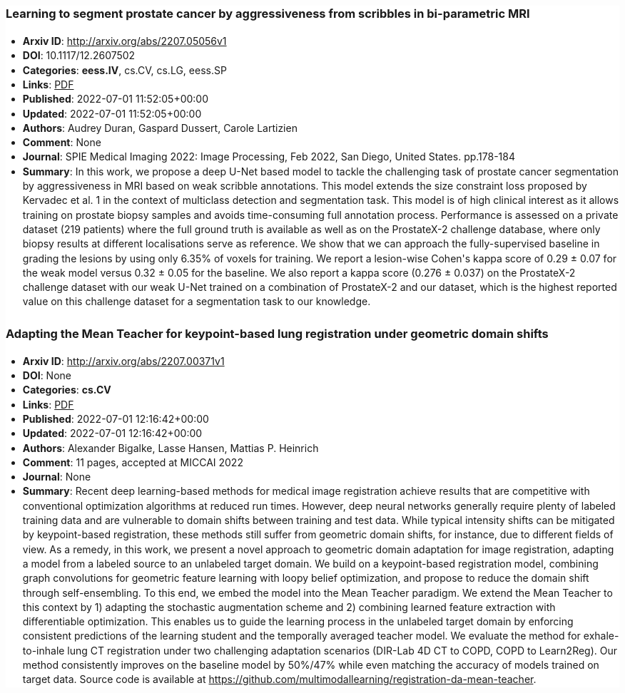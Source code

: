 

### Learning to segment prostate cancer by aggressiveness from scribbles in bi-parametric MRI
- **Arxiv ID**: http://arxiv.org/abs/2207.05056v1
- **DOI**: 10.1117/12.2607502
- **Categories**: **eess.IV**, cs.CV, cs.LG, eess.SP
- **Links**: [PDF](http://arxiv.org/pdf/2207.05056v1)
- **Published**: 2022-07-01 11:52:05+00:00
- **Updated**: 2022-07-01 11:52:05+00:00
- **Authors**: Audrey Duran, Gaspard Dussert, Carole Lartizien
- **Comment**: None
- **Journal**: SPIE Medical Imaging 2022: Image Processing, Feb 2022, San Diego,
  United States. pp.178-184
- **Summary**: In this work, we propose a deep U-Net based model to tackle the challenging task of prostate cancer segmentation by aggressiveness in MRI based on weak scribble annotations. This model extends the size constraint loss proposed by Kervadec et al. 1 in the context of multiclass detection and segmentation task. This model is of high clinical interest as it allows training on prostate biopsy samples and avoids time-consuming full annotation process. Performance is assessed on a private dataset (219 patients) where the full ground truth is available as well as on the ProstateX-2 challenge database, where only biopsy results at different localisations serve as reference. We show that we can approach the fully-supervised baseline in grading the lesions by using only 6.35% of voxels for training. We report a lesion-wise Cohen's kappa score of 0.29 $\pm$ 0.07 for the weak model versus 0.32 $\pm$ 0.05 for the baseline. We also report a kappa score (0.276 $\pm$ 0.037) on the ProstateX-2 challenge dataset with our weak U-Net trained on a combination of ProstateX-2 and our dataset, which is the highest reported value on this challenge dataset for a segmentation task to our knowledge.



### Adapting the Mean Teacher for keypoint-based lung registration under geometric domain shifts
- **Arxiv ID**: http://arxiv.org/abs/2207.00371v1
- **DOI**: None
- **Categories**: **cs.CV**
- **Links**: [PDF](http://arxiv.org/pdf/2207.00371v1)
- **Published**: 2022-07-01 12:16:42+00:00
- **Updated**: 2022-07-01 12:16:42+00:00
- **Authors**: Alexander Bigalke, Lasse Hansen, Mattias P. Heinrich
- **Comment**: 11 pages, accepted at MICCAI 2022
- **Journal**: None
- **Summary**: Recent deep learning-based methods for medical image registration achieve results that are competitive with conventional optimization algorithms at reduced run times. However, deep neural networks generally require plenty of labeled training data and are vulnerable to domain shifts between training and test data. While typical intensity shifts can be mitigated by keypoint-based registration, these methods still suffer from geometric domain shifts, for instance, due to different fields of view. As a remedy, in this work, we present a novel approach to geometric domain adaptation for image registration, adapting a model from a labeled source to an unlabeled target domain. We build on a keypoint-based registration model, combining graph convolutions for geometric feature learning with loopy belief optimization, and propose to reduce the domain shift through self-ensembling. To this end, we embed the model into the Mean Teacher paradigm. We extend the Mean Teacher to this context by 1) adapting the stochastic augmentation scheme and 2) combining learned feature extraction with differentiable optimization. This enables us to guide the learning process in the unlabeled target domain by enforcing consistent predictions of the learning student and the temporally averaged teacher model. We evaluate the method for exhale-to-inhale lung CT registration under two challenging adaptation scenarios (DIR-Lab 4D CT to COPD, COPD to Learn2Reg). Our method consistently improves on the baseline model by 50%/47% while even matching the accuracy of models trained on target data. Source code is available at https://github.com/multimodallearning/registration-da-mean-teacher.
